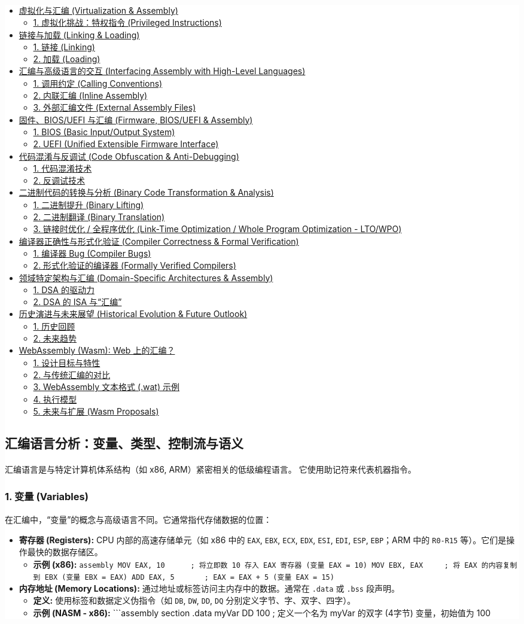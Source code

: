   - [虚拟化与汇编 (Virtualization \& Assembly)](#虚拟化与汇编-virtualization--assembly)
    - [1. 虚拟化挑战：特权指令 (Privileged Instructions)](#1-虚拟化挑战特权指令-privileged-instructions)
  - [链接与加载 (Linking \& Loading)](#链接与加载-linking--loading)
    - [1. 链接 (Linking)](#1-链接-linking)
    - [2. 加载 (Loading)](#2-加载-loading)
  - [汇编与高级语言的交互 (Interfacing Assembly with High-Level Languages)](#汇编与高级语言的交互-interfacing-assembly-with-high-level-languages)
    - [1. 调用约定 (Calling Conventions)](#1-调用约定-calling-conventions)
    - [2. 内联汇编 (Inline Assembly)](#2-内联汇编-inline-assembly)
    - [3. 外部汇编文件 (External Assembly Files)](#3-外部汇编文件-external-assembly-files)
  - [固件、BIOS/UEFI 与汇编 (Firmware, BIOS/UEFI \& Assembly)](#固件biosuefi-与汇编-firmware-biosuefi--assembly)
    - [1. BIOS (Basic Input/Output System)](#1-bios-basic-inputoutput-system)
    - [2. UEFI (Unified Extensible Firmware Interface)](#2-uefi-unified-extensible-firmware-interface)
  - [代码混淆与反调试 (Code Obfuscation \& Anti-Debugging)](#代码混淆与反调试-code-obfuscation--anti-debugging)
    - [1. 代码混淆技术](#1-代码混淆技术)
    - [2. 反调试技术](#2-反调试技术)
  - [二进制代码的转换与分析 (Binary Code Transformation \& Analysis)](#二进制代码的转换与分析-binary-code-transformation--analysis)
    - [1. 二进制提升 (Binary Lifting)](#1-二进制提升-binary-lifting)
    - [2. 二进制翻译 (Binary Translation)](#2-二进制翻译-binary-translation)
    - [3. 链接时优化 / 全程序优化 (Link-Time Optimization / Whole Program Optimization - LTO/WPO)](#3-链接时优化--全程序优化-link-time-optimization--whole-program-optimization---ltowpo)
  - [编译器正确性与形式化验证 (Compiler Correctness \& Formal Verification)](#编译器正确性与形式化验证-compiler-correctness--formal-verification)
    - [1. 编译器 Bug (Compiler Bugs)](#1-编译器-bug-compiler-bugs)
    - [2. 形式化验证的编译器 (Formally Verified Compilers)](#2-形式化验证的编译器-formally-verified-compilers)
  - [领域特定架构与汇编 (Domain-Specific Architectures \& Assembly)](#领域特定架构与汇编-domain-specific-architectures--assembly)
    - [1. DSA 的驱动力](#1-dsa-的驱动力)
    - [2. DSA 的 ISA 与“汇编”](#2-dsa-的-isa-与汇编)
  - [历史演进与未来展望 (Historical Evolution \& Future Outlook)](#历史演进与未来展望-historical-evolution--future-outlook)
    - [1. 历史回顾](#1-历史回顾)
    - [2. 未来趋势](#2-未来趋势)
  - [WebAssembly (Wasm): Web 上的汇编？](#webassembly-wasm-web-上的汇编)
    - [1. 设计目标与特性](#1-设计目标与特性)
    - [2. 与传统汇编的对比](#2-与传统汇编的对比)
    - [3. WebAssembly 文本格式 (.wat) 示例](#3-webassembly-文本格式-wat-示例)
    - [4. 执行模型](#4-执行模型)
    - [5. 未来与扩展 (Wasm Proposals)](#5-未来与扩展-wasm-proposals)

## 汇编语言分析：变量、类型、控制流与语义

汇编语言是与特定计算机体系结构（如 x86, ARM）紧密相关的低级编程语言。
它使用助记符来代表机器指令。

### 1. 变量 (Variables)

在汇编中，“变量”的概念与高级语言不同。它通常指代存储数据的位置：

- **寄存器 (Registers):** CPU 内部的高速存储单元（如 x86 中的 `EAX`, `EBX`, `ECX`, `EDX`, `ESI`, `EDI`, `ESP`, `EBP`；ARM 中的 `R0-R15` 等）。它们是操作最快的数据存储区。
  - **示例 (x86):**
        ```assembly
        MOV EAX, 10      ; 将立即数 10 存入 EAX 寄存器 (变量 EAX = 10)
        MOV EBX, EAX     ; 将 EAX 的内容复制到 EBX (变量 EBX = EAX)
        ADD EAX, 5       ; EAX = EAX + 5 (变量 EAX = 15)
        ```
- **内存地址 (Memory Locations):** 通过地址或标签访问主内存中的数据。通常在 `.data` 或 `.bss` 段声明。
  - **定义:** 使用标签和数据定义伪指令（如 `DB`, `DW`, `DD`, `DQ` 分别定义字节、字、双字、四字）。
  - **示例 (NASM - x86):**
        ```assembly
        section .data
            myVar DD 100      ; 定义一个名为 myVar 的双字 (4字节) 变量，初始值为 100